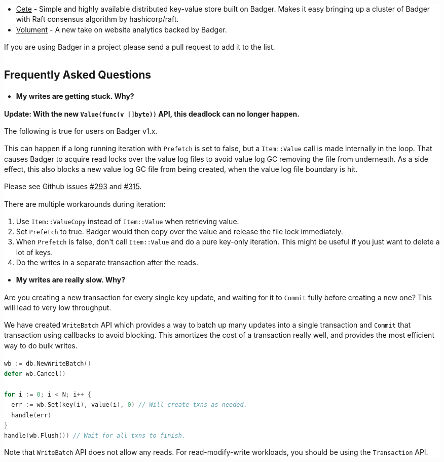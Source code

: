 * [Cete](https://github.com/mosuka/cete) - Simple and highly available distributed key-value store built on Badger. Makes it easy bringing up a cluster of Badger with Raft consensus algorithm by hashicorp/raft. 
* [Volument](https://volument.com/) - A new take on website analytics backed by Badger.

If you are using Badger in a project please send a pull request to add it to the list.

## Frequently Asked Questions
- **My writes are getting stuck. Why?**

**Update: With the new `Value(func(v []byte))` API, this deadlock can no longer
happen.**

The following is true for users on Badger v1.x.

This can happen if a long running iteration with `Prefetch` is set to false, but
a `Item::Value` call is made internally in the loop. That causes Badger to
acquire read locks over the value log files to avoid value log GC removing the
file from underneath. As a side effect, this also blocks a new value log GC
file from being created, when the value log file boundary is hit.

Please see Github issues [#293](https://github.com/dgraph-io/badger/issues/293)
and [#315](https://github.com/dgraph-io/badger/issues/315).

There are multiple workarounds during iteration:

1. Use `Item::ValueCopy` instead of `Item::Value` when retrieving value.
1. Set `Prefetch` to true. Badger would then copy over the value and release the
   file lock immediately.
1. When `Prefetch` is false, don't call `Item::Value` and do a pure key-only
   iteration. This might be useful if you just want to delete a lot of keys.
1. Do the writes in a separate transaction after the reads.

- **My writes are really slow. Why?**

Are you creating a new transaction for every single key update, and waiting for
it to `Commit` fully before creating a new one? This will lead to very low
throughput.

We have created `WriteBatch` API which provides a way to batch up
many updates into a single transaction and `Commit` that transaction using
callbacks to avoid blocking. This amortizes the cost of a transaction really
well, and provides the most efficient way to do bulk writes.

```go
wb := db.NewWriteBatch()
defer wb.Cancel()

for i := 0; i < N; i++ {
  err := wb.Set(key(i), value(i), 0) // Will create txns as needed.
  handle(err)
}
handle(wb.Flush()) // Wait for all txns to finish.
```

Note that `WriteBatch` API does not allow any reads. For read-modify-write
workloads, you should be using the `Transaction` API.
